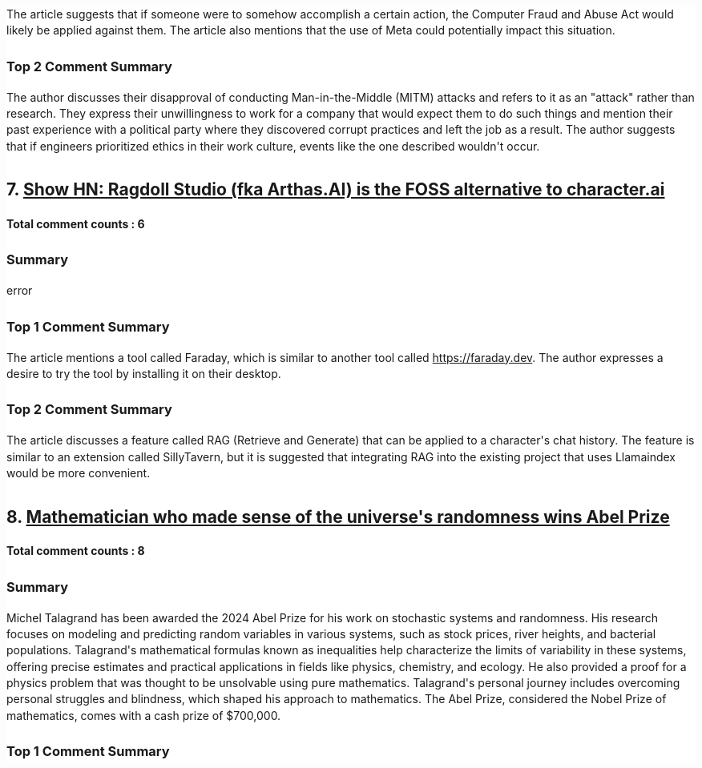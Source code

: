  The article suggests that if someone were to somehow accomplish a certain action, the Computer Fraud and Abuse Act would likely be applied against them. The article also mentions that the use of Meta could potentially impact this situation.

### Top 2 Comment Summary

 The author discusses their disapproval of conducting Man-in-the-Middle (MITM) attacks and refers to it as an "attack" rather than research. They express their unwillingness to work for a company that would expect them to do such things and mention their past experience with a political party where they discovered corrupt practices and left the job as a result. The author suggests that if engineers prioritized ethics in their work culture, events like the one described wouldn't occur.

## 7. [Show HN: Ragdoll Studio (fka Arthas.AI) is the FOSS alternative to character.ai](https://news.ycombinator.com/item?id=39881758)

**Total comment counts : 6**

### Summary

 error

### Top 1 Comment Summary

 The article mentions a tool called Faraday, which is similar to another tool called https://faraday.dev. The author expresses a desire to try the tool by installing it on their desktop.

### Top 2 Comment Summary

 The article discusses a feature called RAG (Retrieve and Generate) that can be applied to a character's chat history. The feature is similar to an extension called SillyTavern, but it is suggested that integrating RAG into the existing project that uses Llamaindex would be more convenient.

## 8. [Mathematician who made sense of the universe's randomness wins Abel Prize](https://news.ycombinator.com/item?id=39879496)

**Total comment counts : 8**

### Summary

 Michel Talagrand has been awarded the 2024 Abel Prize for his work on stochastic systems and randomness. His research focuses on modeling and predicting random variables in various systems, such as stock prices, river heights, and bacterial populations. Talagrand's mathematical formulas known as inequalities help characterize the limits of variability in these systems, offering precise estimates and practical applications in fields like physics, chemistry, and ecology. He also provided a proof for a physics problem that was thought to be unsolvable using pure mathematics. Talagrand's personal journey includes overcoming personal struggles and blindness, which shaped his approach to mathematics. The Abel Prize, considered the Nobel Prize of mathematics, comes with a cash prize of $700,000.

### Top 1 Comment Summary
